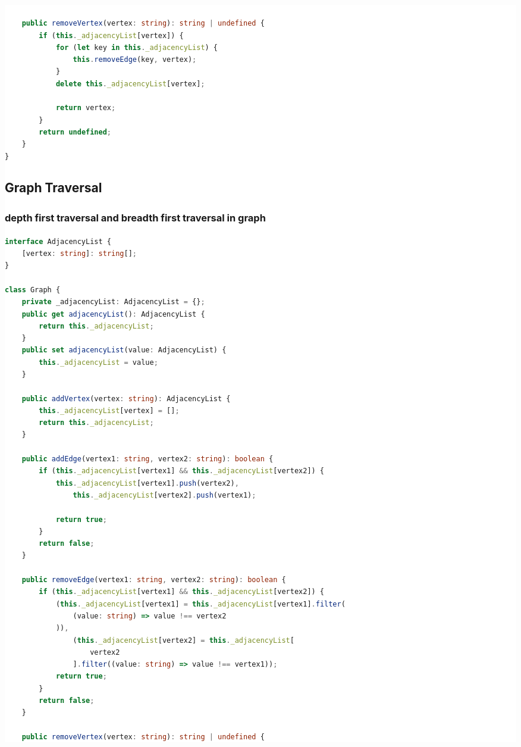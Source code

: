 ```typescript

    public removeVertex(vertex: string): string | undefined {
        if (this._adjacencyList[vertex]) {
            for (let key in this._adjacencyList) {
                this.removeEdge(key, vertex);
            }
            delete this._adjacencyList[vertex];

            return vertex;
        }
        return undefined;
    }
}
```

## Graph Traversal

### depth first traversal and breadth first traversal in graph

```typescript
interface AdjacencyList {
    [vertex: string]: string[];
}

class Graph {
    private _adjacencyList: AdjacencyList = {};
    public get adjacencyList(): AdjacencyList {
        return this._adjacencyList;
    }
    public set adjacencyList(value: AdjacencyList) {
        this._adjacencyList = value;
    }

    public addVertex(vertex: string): AdjacencyList {
        this._adjacencyList[vertex] = [];
        return this._adjacencyList;
    }

    public addEdge(vertex1: string, vertex2: string): boolean {
        if (this._adjacencyList[vertex1] && this._adjacencyList[vertex2]) {
            this._adjacencyList[vertex1].push(vertex2),
                this._adjacencyList[vertex2].push(vertex1);

            return true;
        }
        return false;
    }

    public removeEdge(vertex1: string, vertex2: string): boolean {
        if (this._adjacencyList[vertex1] && this._adjacencyList[vertex2]) {
            (this._adjacencyList[vertex1] = this._adjacencyList[vertex1].filter(
                (value: string) => value !== vertex2
            )),
                (this._adjacencyList[vertex2] = this._adjacencyList[
                    vertex2
                ].filter((value: string) => value !== vertex1));
            return true;
        }
        return false;
    }

    public removeVertex(vertex: string): string | undefined {
```